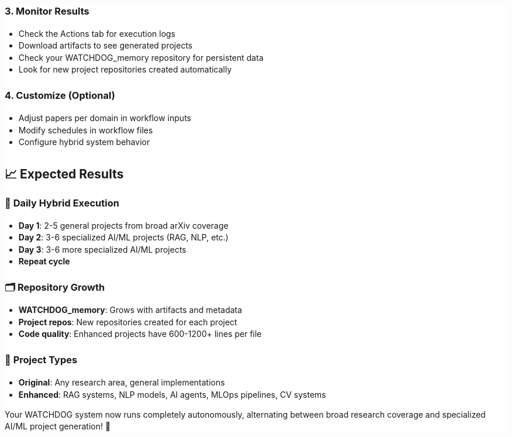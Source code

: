 ### 3. **Monitor Results**
- Check the Actions tab for execution logs
- Download artifacts to see generated projects
- Check your WATCHDOG_memory repository for persistent data
- Look for new project repositories created automatically

### 4. **Customize (Optional)**
- Adjust papers per domain in workflow inputs
- Modify schedules in workflow files
- Configure hybrid system behavior

## 📈 **Expected Results**

### 🔄 **Daily Hybrid Execution**
- **Day 1**: 2-5 general projects from broad arXiv coverage
- **Day 2**: 3-6 specialized AI/ML projects (RAG, NLP, etc.)
- **Day 3**: 3-6 more specialized AI/ML projects
- **Repeat cycle**

### 🗂️ **Repository Growth**
- **WATCHDOG_memory**: Grows with artifacts and metadata
- **Project repos**: New repositories created for each project
- **Code quality**: Enhanced projects have 600-1200+ lines per file

### 🎯 **Project Types**
- **Original**: Any research area, general implementations
- **Enhanced**: RAG systems, NLP models, AI agents, MLOps pipelines, CV systems

Your WATCHDOG system now runs completely autonomously, alternating between broad research coverage and specialized AI/ML project generation! 🚀